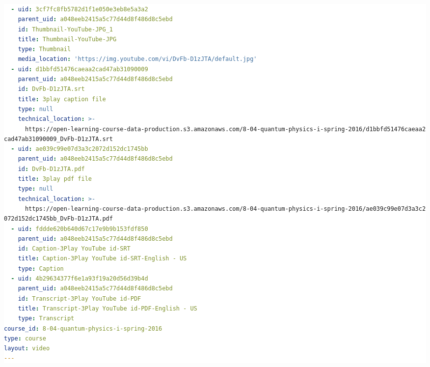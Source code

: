 ```yaml
  - uid: 3cf7fc8fb5782d1f1e050e3eb8e5a3a2
    parent_uid: a048eeb2415a5c77d44d8f486d8c5ebd
    id: Thumbnail-YouTube-JPG_1
    title: Thumbnail-YouTube-JPG
    type: Thumbnail
    media_location: 'https://img.youtube.com/vi/DvFb-D1zJTA/default.jpg'
  - uid: d1bbfd51476caeaa2cad47ab31090009
    parent_uid: a048eeb2415a5c77d44d8f486d8c5ebd
    id: DvFb-D1zJTA.srt
    title: 3play caption file
    type: null
    technical_location: >-
      https://open-learning-course-data-production.s3.amazonaws.com/8-04-quantum-physics-i-spring-2016/d1bbfd51476caeaa2cad47ab31090009_DvFb-D1zJTA.srt
  - uid: ae039c99e07d3a3c2072d152dc1745bb
    parent_uid: a048eeb2415a5c77d44d8f486d8c5ebd
    id: DvFb-D1zJTA.pdf
    title: 3play pdf file
    type: null
    technical_location: >-
      https://open-learning-course-data-production.s3.amazonaws.com/8-04-quantum-physics-i-spring-2016/ae039c99e07d3a3c2072d152dc1745bb_DvFb-D1zJTA.pdf
  - uid: fddde620b640d67c17e9b9b153fdf850
    parent_uid: a048eeb2415a5c77d44d8f486d8c5ebd
    id: Caption-3Play YouTube id-SRT
    title: Caption-3Play YouTube id-SRT-English - US
    type: Caption
  - uid: 4b29634377f6e1a93f19a20d56d39b4d
    parent_uid: a048eeb2415a5c77d44d8f486d8c5ebd
    id: Transcript-3Play YouTube id-PDF
    title: Transcript-3Play YouTube id-PDF-English - US
    type: Transcript
course_id: 8-04-quantum-physics-i-spring-2016
type: course
layout: video
---
```

